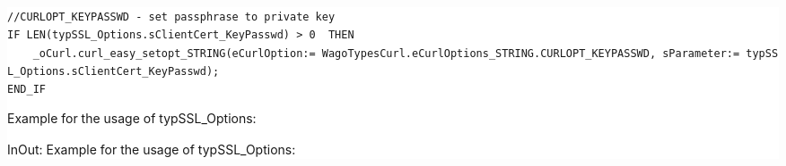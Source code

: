 ```
//CURLOPT_KEYPASSWD - set passphrase to private key
IF LEN(typSSL_Options.sClientCert_KeyPasswd) > 0  THEN
    _oCurl.curl_easy_setopt_STRING(eCurlOption:= WagoTypesCurl.eCurlOptions_STRING.CURLOPT_KEYPASSWD, sParameter:= typSSL_Options.sClientCert_KeyPasswd);
END_IF
```

Example for the usage of typSSL_Options:

InOut: Example for the usage of typSSL_Options: